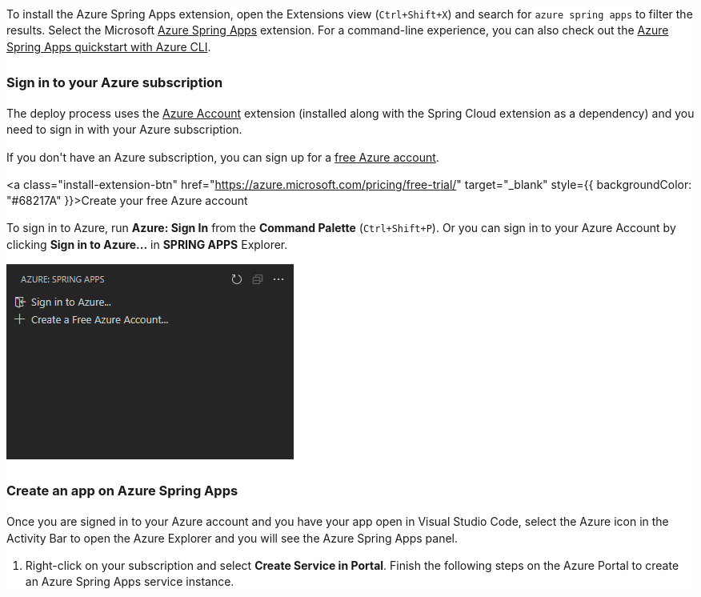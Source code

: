 To install the Azure Spring Apps extension, open the Extensions view (`Ctrl+Shift+X`) and search for `azure spring apps` to filter the results. Select the Microsoft [Azure Spring Apps](https://marketplace.visualstudio.com/items?itemName=vscjava.vscode-azurespringcloud) extension. For a command-line experience, you can also check out the [Azure Spring Apps quickstart with Azure CLI](https://learn.microsoft.com/azure/spring-apps/quickstart).

### Sign in to your Azure subscription

The deploy process uses the [Azure Account](https://marketplace.visualstudio.com/items?itemName=ms-vscode.azure-account) extension (installed along with the Spring Cloud extension as a dependency) and you need to sign in with your Azure subscription.

If you don't have an Azure subscription, you can sign up for a [free Azure account](https://azure.microsoft.com/pricing/free-trial/).

<a class="install-extension-btn" href="https://azure.microsoft.com/pricing/free-trial/" target="\_blank" style={{ backgroundColor: "#68217A" }}>Create your free Azure account</a>

To sign in to Azure, run **Azure: Sign In** from the **Command Palette** (`Ctrl+Shift+P`). Or you can sign in to your Azure Account by clicking **Sign in to Azure...** in **SPRING APPS** Explorer.

![Azure sign in code](images/java-spring-cloud/signinasa.png)

### Create an app on Azure Spring Apps

Once you are signed in to your Azure account and you have your app open in Visual Studio Code, select the Azure icon in the Activity Bar to open the Azure Explorer and you will see the Azure Spring Apps panel.

1. Right-click on your subscription and select **Create Service in Portal**. Finish the following steps on the Azure Portal to create an Azure Spring Apps service instance.
